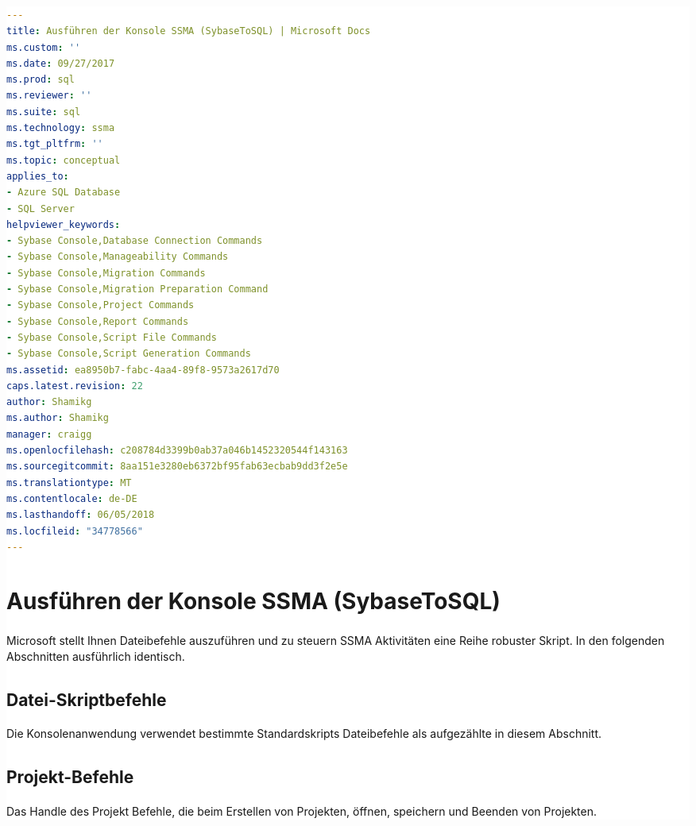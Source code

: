 ```yaml
---
title: Ausführen der Konsole SSMA (SybaseToSQL) | Microsoft Docs
ms.custom: ''
ms.date: 09/27/2017
ms.prod: sql
ms.reviewer: ''
ms.suite: sql
ms.technology: ssma
ms.tgt_pltfrm: ''
ms.topic: conceptual
applies_to:
- Azure SQL Database
- SQL Server
helpviewer_keywords:
- Sybase Console,Database Connection Commands
- Sybase Console,Manageability Commands
- Sybase Console,Migration Commands
- Sybase Console,Migration Preparation Command
- Sybase Console,Project Commands
- Sybase Console,Report Commands
- Sybase Console,Script File Commands
- Sybase Console,Script Generation Commands
ms.assetid: ea8950b7-fabc-4aa4-89f8-9573a2617d70
caps.latest.revision: 22
author: Shamikg
ms.author: Shamikg
manager: craigg
ms.openlocfilehash: c208784d3399b0ab37a046b1452320544f143163
ms.sourcegitcommit: 8aa151e3280eb6372bf95fab63ecbab9dd3f2e5e
ms.translationtype: MT
ms.contentlocale: de-DE
ms.lasthandoff: 06/05/2018
ms.locfileid: "34778566"
---
```

# <a name="executing-the-ssma-console-sybasetosql"></a>Ausführen der Konsole SSMA (SybaseToSQL)
Microsoft stellt Ihnen Dateibefehle auszuführen und zu steuern SSMA Aktivitäten eine Reihe robuster Skript. In den folgenden Abschnitten ausführlich identisch.  
  
## <a name="script-file-commands"></a>Datei-Skriptbefehle  
Die Konsolenanwendung verwendet bestimmte Standardskripts Dateibefehle als aufgezählte in diesem Abschnitt.  
  
## <a name="project-commands"></a>Projekt-Befehle  
Das Handle des Projekt Befehle, die beim Erstellen von Projekten, öffnen, speichern und Beenden von Projekten.  
  